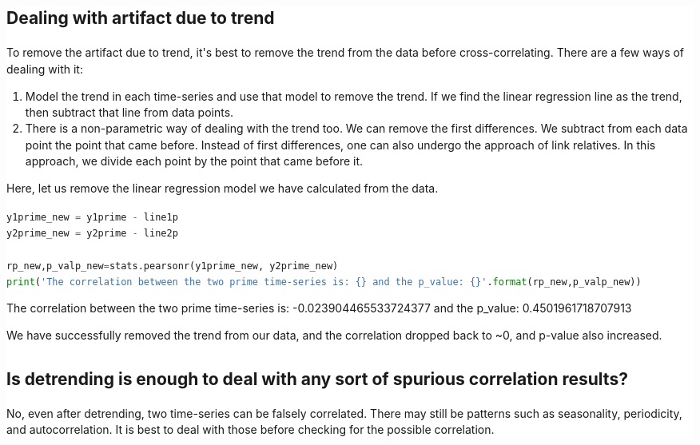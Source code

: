 ## Dealing with artifact due to trend

To remove the artifact due to trend, it's best to remove the trend from the data before cross-correlating. There are a few ways of dealing with it:

1. Model the trend in each time-series and use that model to remove the trend. If we find the linear regression line as the trend, then subtract that line from data points.
2. There is a non-parametric way of dealing with the trend too. We can remove the first differences. We subtract from each data point the point that came before. Instead of first differences, one can also undergo the approach of link relatives. In this approach, we divide each point by the point that came before it.

Here, let us remove the linear regression model we have calculated from the data.

```python
y1prime_new = y1prime - line1p
y2prime_new = y2prime - line2p

rp_new,p_valp_new=stats.pearsonr(y1prime_new, y2prime_new)
print('The correlation between the two prime time-series is: {} and the p_value: {}'.format(rp_new,p_valp_new))
```

The correlation between the two prime time-series is: -0.023904465533724377 and the p_value: 0.4501961718707913

We have successfully removed the trend from our data, and the correlation dropped back to ~0, and p-value also increased.

## Is detrending is enough to deal with any sort of spurious correlation results?

No, even after detrending, two time-series can be falsely correlated. There may still be patterns such as seasonality, periodicity, and autocorrelation. It is best to deal with those before checking for the possible correlation.

